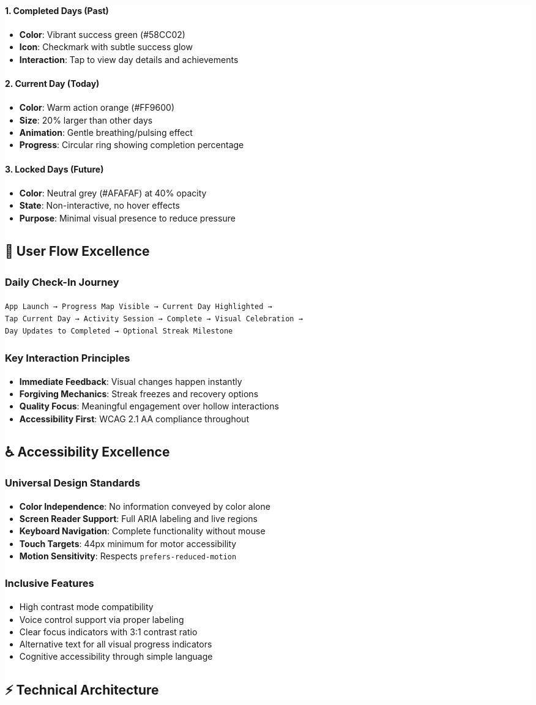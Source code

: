 #### 1. Completed Days (Past)
- **Color**: Vibrant success green (#58CC02)
- **Icon**: Checkmark with subtle success glow
- **Interaction**: Tap to view day details and achievements

#### 2. Current Day (Today)  
- **Color**: Warm action orange (#FF9600)
- **Size**: 20% larger than other days
- **Animation**: Gentle breathing/pulsing effect
- **Progress**: Circular ring showing completion percentage

#### 3. Locked Days (Future)
- **Color**: Neutral grey (#AFAFAF) at 40% opacity
- **State**: Non-interactive, no hover effects
- **Purpose**: Minimal visual presence to reduce pressure

## 🔄 User Flow Excellence

### Daily Check-In Journey
```
App Launch → Progress Map Visible → Current Day Highlighted → 
Tap Current Day → Activity Session → Complete → Visual Celebration → 
Day Updates to Completed → Optional Streak Milestone
```

### Key Interaction Principles
- **Immediate Feedback**: Visual changes happen instantly
- **Forgiving Mechanics**: Streak freezes and recovery options
- **Quality Focus**: Meaningful engagement over hollow interactions
- **Accessibility First**: WCAG 2.1 AA compliance throughout

## ♿ Accessibility Excellence

### Universal Design Standards
- **Color Independence**: No information conveyed by color alone
- **Screen Reader Support**: Full ARIA labeling and live regions
- **Keyboard Navigation**: Complete functionality without mouse
- **Touch Targets**: 44px minimum for motor accessibility
- **Motion Sensitivity**: Respects `prefers-reduced-motion`

### Inclusive Features
- High contrast mode compatibility
- Voice control support via proper labeling
- Clear focus indicators with 3:1 contrast ratio
- Alternative text for all visual progress indicators
- Cognitive accessibility through simple language

## ⚡ Technical Architecture
